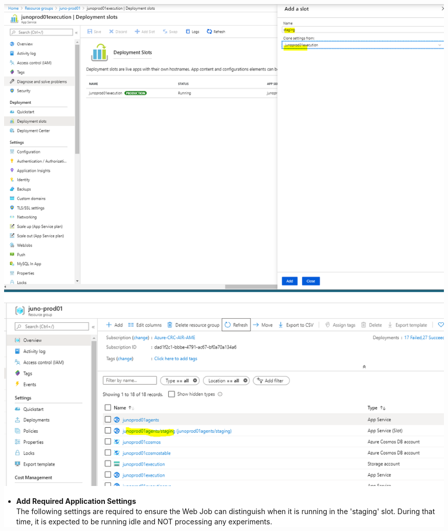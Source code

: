   ![](..\Juno.Documentation\Images\AzureWebApp_Add_DeploymentSlot.PNG)

  ![](..\Juno.Documentation\Images\AzureWebApp_DeploymentSlot.PNG)

* **Add Required Application Settings**  
The following settings are required to ensure the Web Job can distinguish when it is running in the 'staging' slot. During that time, it is expected to
be running idle and NOT processing any experiments.

